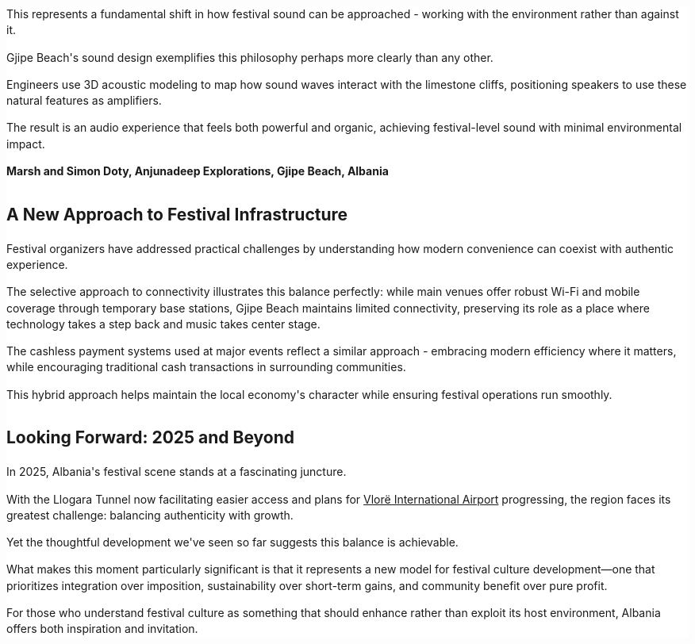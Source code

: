 This represents a fundamental shift in how festival sound can be approached - working with the environment rather than against it.

Gjipe Beach's sound design exemplifies this philosophy perhaps more clearly than any other.

Engineers use 3D acoustic modeling to map how sound waves interact with the limestone cliffs, positioning speakers to use these natural features as amplifiers. 

The result is an audio experience that feels both powerful and organic, achieving festival-level sound with minimal environmental impact.

**Marsh and Simon Doty, Anjunadeep Explorations, Gjipe Beach, Albania**

## A New Approach to Festival Infrastructure

Festival organizers have addressed practical challenges by understanding how modern convenience can coexist with authentic experience. 

The selective approach to connectivity illustrates this balance perfectly: while main venues offer robust Wi-Fi and mobile coverage through temporary base stations, Gjipe Beach maintains limited connectivity, preserving its role as a place where technology takes a step back and music takes center stage.

The cashless payment systems used at major events reflect a similar approach - embracing modern efficiency where it matters, while encouraging traditional cash transactions in surrounding communities.

This hybrid approach helps maintain the local economy's character while ensuring festival operations run smoothly.

## Looking Forward: 2025 and Beyond

In 2025, Albania's festival scene stands at a fascinating juncture. 

With the Llogara Tunnel now facilitating easier access and plans for [Vlorë International Airport](https://albaniavisit.com/news/vlore-international-airport-environmental-impact/) progressing, the region faces its greatest challenge: balancing authenticity with growth.

Yet the thoughtful development we've seen so far suggests this balance is achievable.

What makes this moment particularly significant is that it represents a new model for festival culture development—one that prioritizes integration over imposition, sustainability over short-term gains, and community benefit over pure profit.

For those who understand festival culture as something that should enhance rather than exploit its host environment, Albania offers both inspiration and invitation.
